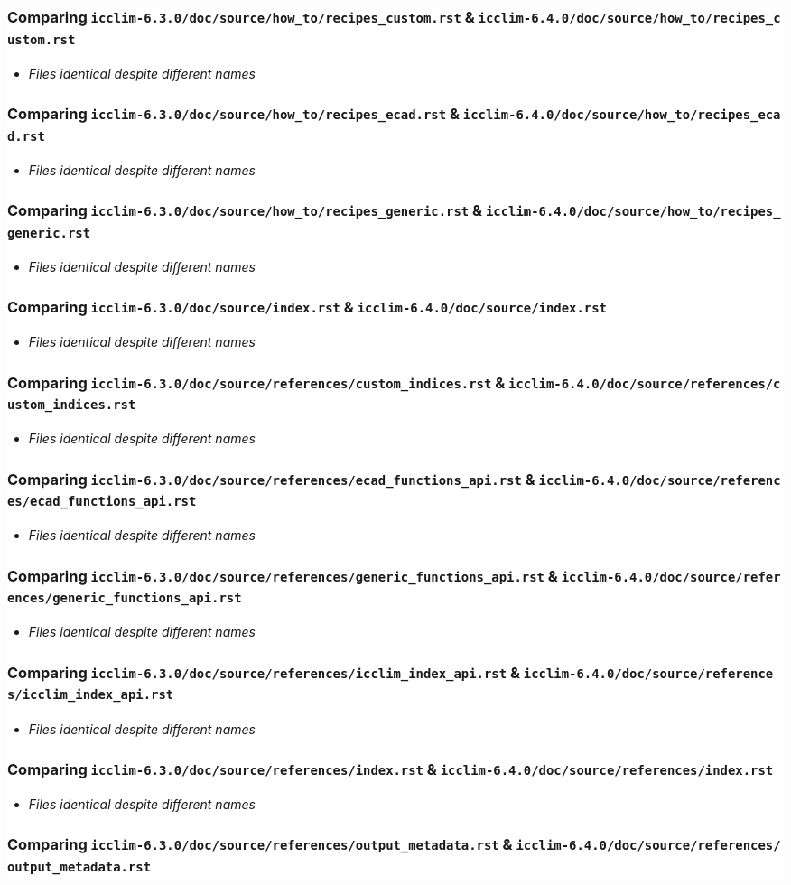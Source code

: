 ### Comparing `icclim-6.3.0/doc/source/how_to/recipes_custom.rst` & `icclim-6.4.0/doc/source/how_to/recipes_custom.rst`

 * *Files identical despite different names*

### Comparing `icclim-6.3.0/doc/source/how_to/recipes_ecad.rst` & `icclim-6.4.0/doc/source/how_to/recipes_ecad.rst`

 * *Files identical despite different names*

### Comparing `icclim-6.3.0/doc/source/how_to/recipes_generic.rst` & `icclim-6.4.0/doc/source/how_to/recipes_generic.rst`

 * *Files identical despite different names*

### Comparing `icclim-6.3.0/doc/source/index.rst` & `icclim-6.4.0/doc/source/index.rst`

 * *Files identical despite different names*

### Comparing `icclim-6.3.0/doc/source/references/custom_indices.rst` & `icclim-6.4.0/doc/source/references/custom_indices.rst`

 * *Files identical despite different names*

### Comparing `icclim-6.3.0/doc/source/references/ecad_functions_api.rst` & `icclim-6.4.0/doc/source/references/ecad_functions_api.rst`

 * *Files identical despite different names*

### Comparing `icclim-6.3.0/doc/source/references/generic_functions_api.rst` & `icclim-6.4.0/doc/source/references/generic_functions_api.rst`

 * *Files identical despite different names*

### Comparing `icclim-6.3.0/doc/source/references/icclim_index_api.rst` & `icclim-6.4.0/doc/source/references/icclim_index_api.rst`

 * *Files identical despite different names*

### Comparing `icclim-6.3.0/doc/source/references/index.rst` & `icclim-6.4.0/doc/source/references/index.rst`

 * *Files identical despite different names*

### Comparing `icclim-6.3.0/doc/source/references/output_metadata.rst` & `icclim-6.4.0/doc/source/references/output_metadata.rst`
